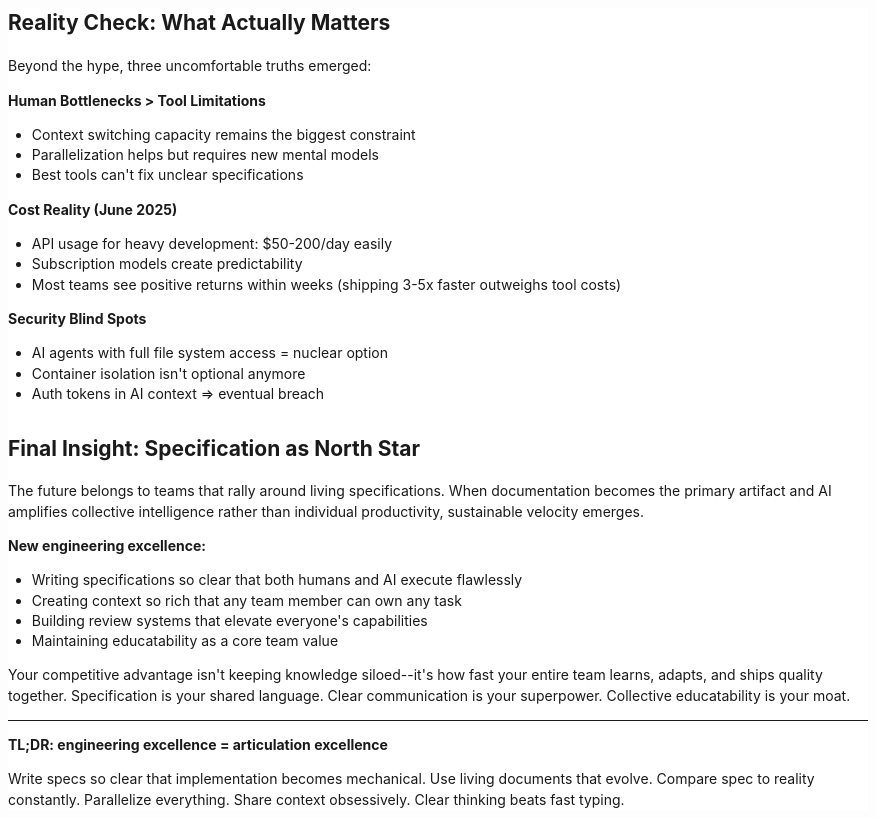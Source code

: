 ## Reality Check: What Actually Matters

Beyond the hype, three uncomfortable truths emerged:

**Human Bottlenecks > Tool Limitations**
- Context switching capacity remains the biggest constraint
- Parallelization helps but requires new mental models
- Best tools can't fix unclear specifications

**Cost Reality (June 2025)**
- API usage for heavy development: $50-200/day easily
- Subscription models create predictability
- Most teams see positive returns within weeks (shipping 3-5x faster outweighs tool costs)

**Security Blind Spots**
- AI agents with full file system access = nuclear option
- Container isolation isn't optional anymore
- Auth tokens in AI context => eventual breach

## Final Insight: Specification as North Star

The future belongs to teams that rally around living specifications. When documentation becomes the primary artifact and AI amplifies collective intelligence rather than individual productivity, sustainable velocity emerges.

**New engineering excellence:**
- Writing specifications so clear that both humans and AI execute flawlessly
- Creating context so rich that any team member can own any task
- Building review systems that elevate everyone's capabilities
- Maintaining educatability as a core team value

Your competitive advantage isn't keeping knowledge siloed--it's how fast your entire team learns, adapts, and ships quality together. Specification is your shared language. Clear communication is your superpower. Collective educatability is your moat.

---

**TL;DR: engineering excellence = articulation excellence**

Write specs so clear that implementation becomes mechanical. Use living documents that evolve. Compare spec to reality constantly. Parallelize everything. Share context obsessively. Clear thinking beats fast typing.

